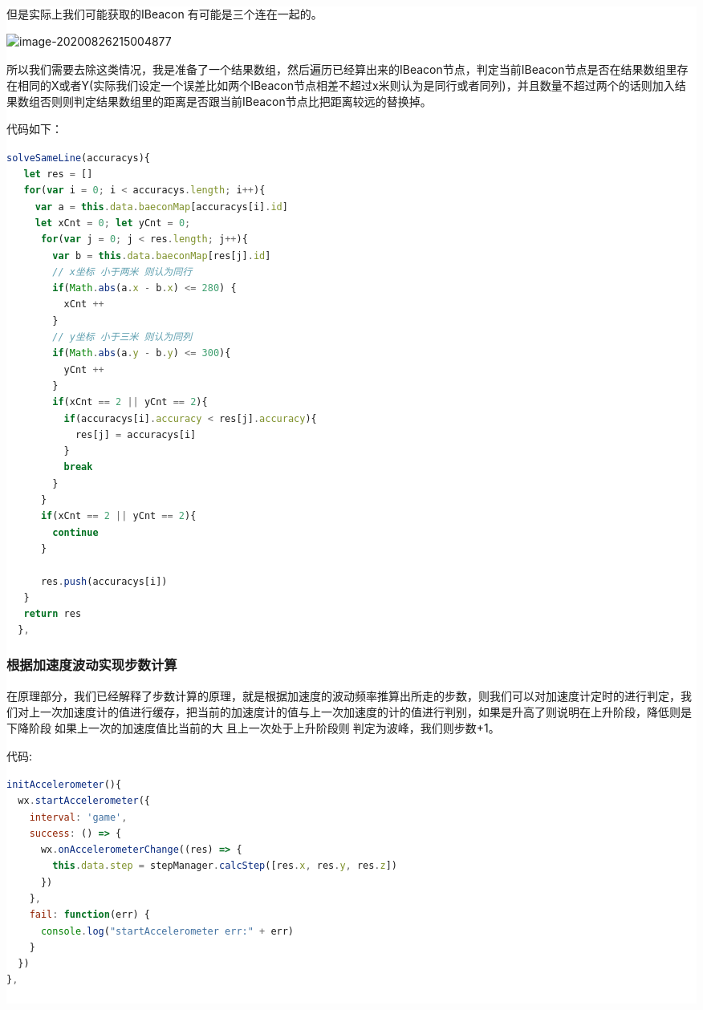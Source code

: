 但是实际上我们可能获取的IBeacon 有可能是三个连在一起的。

![image-20200826215004877](https://yohox.oss-cn-shenzhen.aliyuncs.com/img/image-20200826215004877.png)

所以我们需要去除这类情况，我是准备了一个结果数组，然后遍历已经算出来的IBeacon节点，判定当前IBeacon节点是否在结果数组里存在相同的X或者Y(实际我们设定一个误差比如两个IBeacon节点相差不超过x米则认为是同行或者同列)，并且数量不超过两个的话则加入结果数组否则则判定结果数组里的距离是否跟当前IBeacon节点比把距离较远的替换掉。

代码如下：

```javascript
solveSameLine(accuracys){
   let res = []
   for(var i = 0; i < accuracys.length; i++){
     var a = this.data.baeconMap[accuracys[i].id]
     let xCnt = 0; let yCnt = 0;
      for(var j = 0; j < res.length; j++){
        var b = this.data.baeconMap[res[j].id]
        // x坐标 小于两米 则认为同行
        if(Math.abs(a.x - b.x) <= 280) {
          xCnt ++
        }
        // y坐标 小于三米 则认为同列
        if(Math.abs(a.y - b.y) <= 300){
          yCnt ++
        }
        if(xCnt == 2 || yCnt == 2){
          if(accuracys[i].accuracy < res[j].accuracy){
            res[j] = accuracys[i]
          }
          break
        }
      }
      if(xCnt == 2 || yCnt == 2){
        continue
      }

      res.push(accuracys[i])
   }
   return res
  },
```





### 根据加速度波动实现步数计算

在原理部分，我们已经解释了步数计算的原理，就是根据加速度的波动频率推算出所走的步数，则我们可以对加速度计定时的进行判定，我们对上一次加速度计的值进行缓存，把当前的加速度计的值与上一次加速度的计的值进行判别，如果是升高了则说明在上升阶段，降低则是下降阶段 如果上一次的加速度值比当前的大 且上一次处于上升阶段则 判定为波峰，我们则步数+1。

代码: 

```javascript
initAccelerometer(){
  wx.startAccelerometer({
    interval: 'game',
    success: () => {
      wx.onAccelerometerChange((res) => {
        this.data.step = stepManager.calcStep([res.x, res.y, res.z])
      })
    },
    fail: function(err) {
      console.log("startAccelerometer err:" + err)
    }
  })
},
    
```